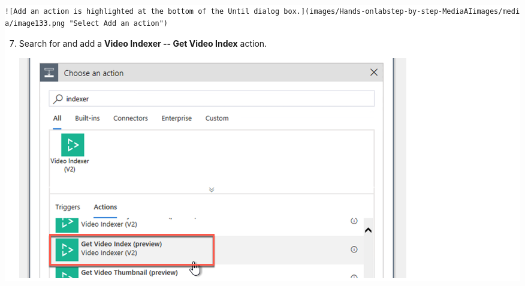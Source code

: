     ![Add an action is highlighted at the bottom of the Until dialog box.](images/Hands-onlabstep-by-step-MediaAIimages/media/image133.png "Select Add an action")

7.  Search for and add a **Video Indexer -- Get Video Index** action.
 
    ![Get processing state is highlighted in the search box of the Choose an action dialog box, and the Video Indexer -- Get Video Index action is highlighted under Actions.](images/Hands-onlabstep-by-step-MediaAIimages/media/image134.png "Add a Video Indexer. Get processing state action")
